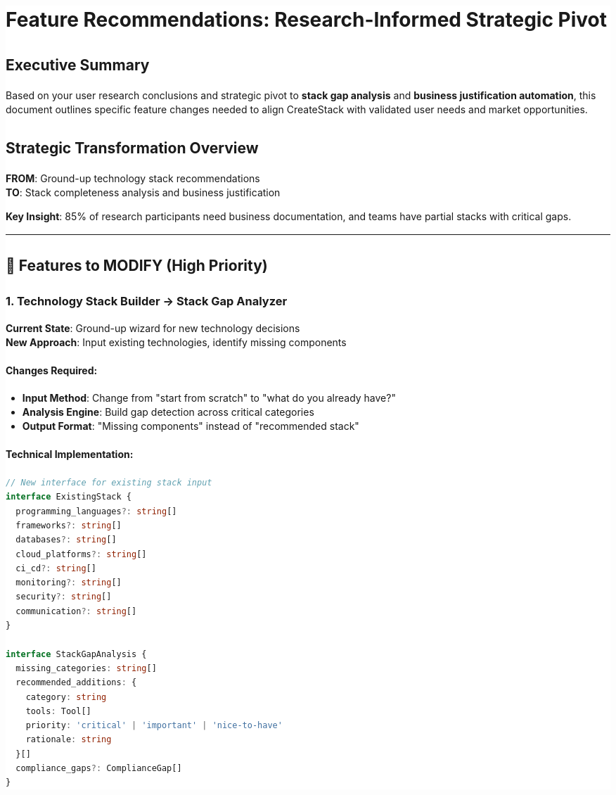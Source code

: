 # Feature Recommendations: Research-Informed Strategic Pivot

## Executive Summary

Based on your user research conclusions and strategic pivot to **stack gap analysis** and **business justification automation**, this document outlines specific feature changes needed to align CreateStack with validated user needs and market opportunities.

## Strategic Transformation Overview

**FROM**: Ground-up technology stack recommendations  
**TO**: Stack completeness analysis and business justification  

**Key Insight**: 85% of research participants need business documentation, and teams have partial stacks with critical gaps.

---

## 🔄 Features to MODIFY (High Priority)

### 1. **Technology Stack Builder → Stack Gap Analyzer**

**Current State**: Ground-up wizard for new technology decisions  
**New Approach**: Input existing technologies, identify missing components

#### Changes Required:
- **Input Method**: Change from "start from scratch" to "what do you already have?"
- **Analysis Engine**: Build gap detection across critical categories
- **Output Format**: "Missing components" instead of "recommended stack"

#### Technical Implementation:
```typescript
// New interface for existing stack input
interface ExistingStack {
  programming_languages?: string[]
  frameworks?: string[]
  databases?: string[]
  cloud_platforms?: string[]
  ci_cd?: string[]
  monitoring?: string[]
  security?: string[]
  communication?: string[]
}

interface StackGapAnalysis {
  missing_categories: string[]
  recommended_additions: {
    category: string
    tools: Tool[]
    priority: 'critical' | 'important' | 'nice-to-have'
    rationale: string
  }[]
  compliance_gaps?: ComplianceGap[]
}
```
